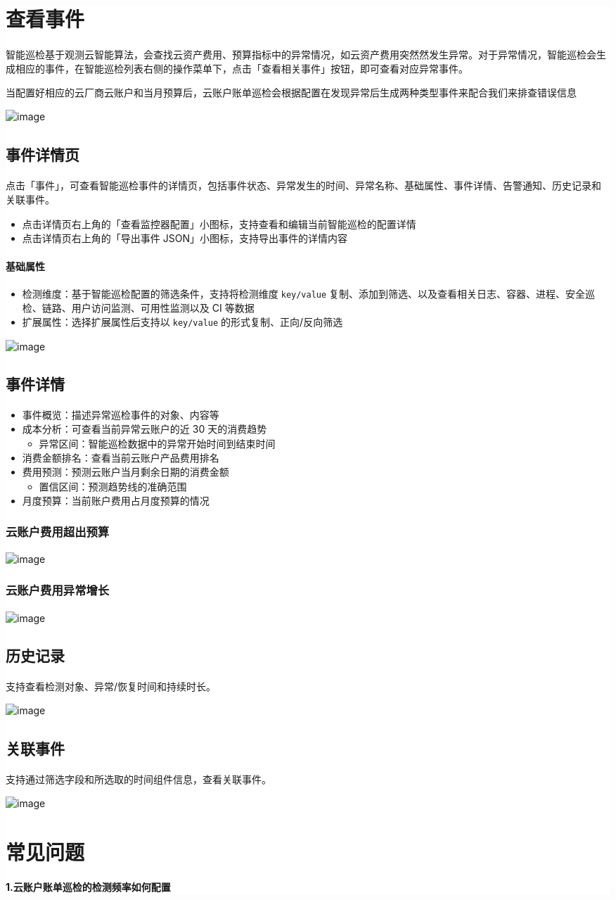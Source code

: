 # 查看事件
智能巡检基于观测云智能算法，会查找云资产费用、预算指标中的异常情况，如云资产费用突然然发生异常。对于异常情况，智能巡检会生成相应的事件，在智能巡检列表右侧的操作菜单下，点击「查看相关事件」按钮，即可查看对应异常事件。

当配置好相应的云厂商云账户和当月预算后，云账户账单巡检会根据配置在发现异常后生成两种类型事件来配合我们来排查错误信息

![image](../img/cloudfee06.svg)

## 事件详情页
点击「事件」，可查看智能巡检事件的详情页，包括事件状态、异常发生的时间、异常名称、基础属性、事件详情、告警通知、历史记录和关联事件。

* 点击详情页右上角的「查看监控器配置」小图标，支持查看和编辑当前智能巡检的配置详情
* 点击详情页右上角的「导出事件 JSON」小图标，支持导出事件的详情内容

#### 基础属性
* 检测维度：基于智能巡检配置的筛选条件，支持将检测维度 `key/value` 复制、添加到筛选、以及查看相关日志、容器、进程、安全巡检、链路、用户访问监测、可用性监测以及 CI 等数据
* 扩展属性：选择扩展属性后支持以 `key/value` 的形式复制、正向/反向筛选

![image](../img/cloudfee07.png)

## 事件详情
* 事件概览：描述异常巡检事件的对象、内容等
* 成本分析：可查看当前异常云账户的近 30 天的消费趋势
   * 异常区间：智能巡检数据中的异常开始时间到结束时间
* 消费金额排名：查看当前云账户产品费用排名
* 费用预测：预测云账户当月剩余日期的消费金额
   * 置信区间：预测趋势线的准确范围
* 月度预算：当前账户费用占月度预算的情况

### 云账户费用超出预算
![image](../img/cloudfee08.png)

### 云账户费用异常增长
![image](../img/cloudfee09.png)

## 历史记录
支持查看检测对象、异常/恢复时间和持续时长。

![image](../img/cloudfee10.png)

## 关联事件
支持通过筛选字段和所选取的时间组件信息，查看关联事件。

![image](../img/cloudfee11.png)

# 常见问题
**1.云账户账单巡检的检测频率如何配置**
